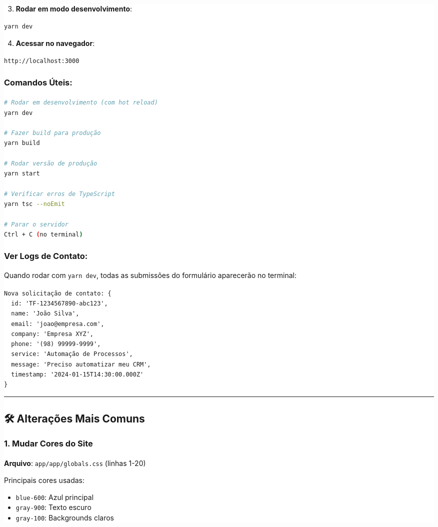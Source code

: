 3. **Rodar em modo desenvolvimento**:
```bash
yarn dev
```

4. **Acessar no navegador**:
```
http://localhost:3000
```

### Comandos Úteis:

```bash
# Rodar em desenvolvimento (com hot reload)
yarn dev

# Fazer build para produção
yarn build

# Rodar versão de produção
yarn start

# Verificar erros de TypeScript
yarn tsc --noEmit

# Parar o servidor
Ctrl + C (no terminal)
```

### Ver Logs de Contato:

Quando rodar com `yarn dev`, todas as submissões do formulário aparecerão no terminal:

```
Nova solicitação de contato: {
  id: 'TF-1234567890-abc123',
  name: 'João Silva',
  email: 'joao@empresa.com',
  company: 'Empresa XYZ',
  phone: '(98) 99999-9999',
  service: 'Automação de Processos',
  message: 'Preciso automatizar meu CRM',
  timestamp: '2024-01-15T14:30:00.000Z'
}
```

---

## 🛠️ Alterações Mais Comuns

### 1. **Mudar Cores do Site**
**Arquivo**: `app/app/globals.css` (linhas 1-20)

Principais cores usadas:
- `blue-600`: Azul principal
- `gray-900`: Texto escuro
- `gray-100`: Backgrounds claros
